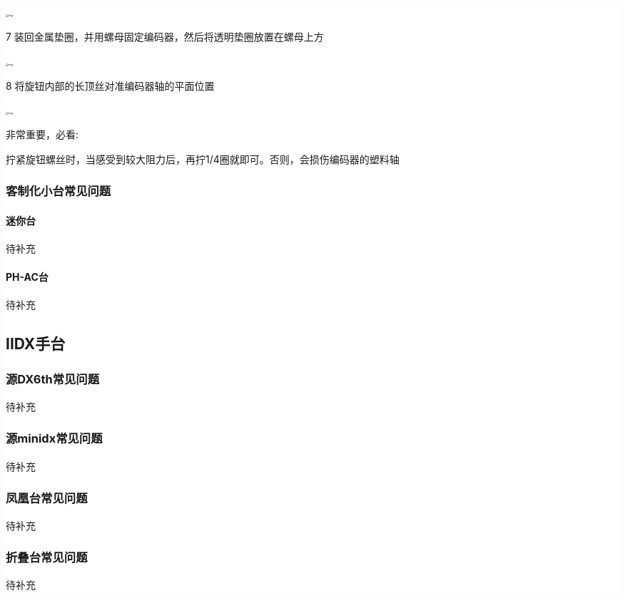 <img src="C:\Users\Several\OneDrive\桌面\FAQ\document\wiki\assets\0701.png" alt="img" style="zoom:25%;" />

7 装回金属垫圈，并用螺母固定编码器，然后将透明垫圈放置在螺母上方

<img src="C:\Users\Several\OneDrive\桌面\FAQ\document\wiki\assets\0800.png" alt="img" style="zoom:25%;" />

8 将旋钮内部的长顶丝对准编码器轴的平面位置

<img src="C:\Users\Several\OneDrive\桌面\FAQ\document\wiki\assets\0900.png" alt="img" style="zoom:25%;" />

非常重要，必看:

拧紧旋钮螺丝时，当感受到较大阻力后，再拧1/4圈就即可。否则，会损伤编码器的塑料轴

### 客制化小台常见问题

#### 迷你台

待补充

#### PH-AC台

待补充

## IIDX手台

### 源DX6th常见问题

待补充

### 源minidx常见问题

待补充

### 凤凰台常见问题

待补充

### 折叠台常见问题

待补充
